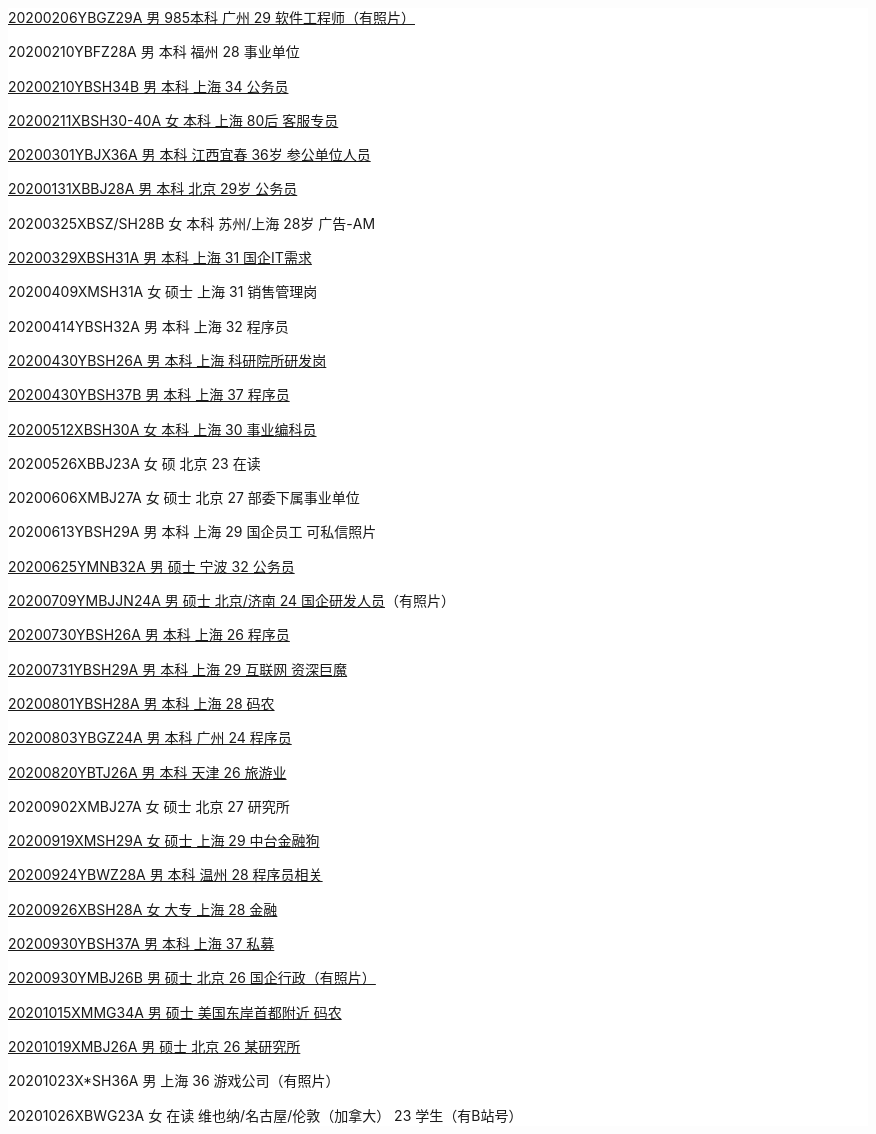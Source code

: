 [20200206YBGZ29A 男 985本科 广州 29 软件工程师（有照片）](https://bbs.saraba1st.com/2b/thread-1912484-1-1.html)

20200210YBFZ28A 男 本科 福州 28 事业单位

[20200210YBSH34B 男 本科 上海 34 公务员](https://bbs.saraba1st.com/2b/thread-1913241-1-1.html)

[20200211XBSH30-40A 女 本科 上海 80后 客服专员](https://bbs.saraba1st.com/2b/thread-1913243-1-1.html)

[20200301YBJX36A 男 本科 江西宜春 36岁 参公单位人员](https://bbs.saraba1st.com/2b/thread-1916607-1-1.html)

[20200131XBBJ28A 男 本科 北京 29岁 公务员](https://bbs.saraba1st.com/2b/thread-1920860-1-1.html)

20200325XBSZ/SH28B 女 本科 苏州/上海 28岁 广告-AM

[20200329XBSH31A 男 本科 上海 31 国企IT需求](https://bbs.saraba1st.com/2b/thread-1921468-1-1.html)

20200409XMSH31A 女 硕士 上海 31 销售管理岗

20200414YBSH32A 男 本科 上海 32 程序员

[20200430YBSH26A 男 本科 上海 科研院所研发岗](https://bbs.saraba1st.com/2b/thread-1931568-1-1.html)

[20200430YBSH37B 男 本科 上海 37 程序员](https://bbs.saraba1st.com/2b/thread-1931574-1-1.html)

[20200512XBSH30A 女 本科 上海 30 事业编科员](https://bbs.saraba1st.com/2b/thread-1934468-1-1.html)

20200526XBBJ23A 女 硕 北京 23 在读

20200606XMBJ27A 女 硕士 北京 27 部委下属事业单位

20200613YBSH29A 男 本科 上海 29 国企员工 可私信照片

[20200625YMNB32A 男 硕士 宁波 32 公务员](https://bbs.saraba1st.com/2b/thread-1944072-1-1.html)

[20200709YMBJJN24A 男 硕士 北京/济南 24 国企研发人员](https://bbs.saraba1st.com/2b/thread-1946800-1-1.html)（有照片）

[20200730YBSH26A 男 本科 上海 26 程序员](https://bbs.saraba1st.com/2b/thread-1952265-1-1.html)

[20200731YBSH29A 男 本科 上海 29 互联网 资深巨魔](https://bbs.saraba1st.com/2b/thread-1952885-1-1.html)

[20200801YBSH28A 男 本科 上海 28 码农](https://bbs.saraba1st.com/2b/thread-1952886-1-1.html)

[20200803YBGZ24A 男 本科 广州 24 程序员](https://bbs.saraba1st.com/2b/thread-1952887-1-1.html)

[20200820YBTJ26A 男 本科 天津 26 旅游业](https://bbs.saraba1st.com/2b/thread-1955633-1-1.html)

20200902XMBJ27A 女 硕士 北京 27 研究所

[20200919XMSH29A 女 硕士 上海 29 中台金融狗](https://bbs.saraba1st.com/2b/thread-1960765-1-1.html)

[20200924YBWZ28A 男 本科 温州 28 程序员相关](https://bbs.saraba1st.com/2b/thread-1961589-1-1.html)

[20200926XBSH28A 女 大专 上海 28 金融](https://bbs.saraba1st.com/2b/thread-1962067-1-1.html)

[20200930YBSH37A 男 本科 上海 37 私募](https://bbs.saraba1st.com/2b/thread-1962636-1-1.html)

[20200930YMBJ26B 男 硕士 北京 26 国企行政（有照片）](https://bbs.saraba1st.com/2b/thread-1962676-1-1.html)

[20201015XMMG34A 男 硕士 美国东岸首都附近 码农](https://bbs.saraba1st.com/2b/thread-1965229-1-1.html)

[20201019XMBJ26A 男 硕士 北京 26 某研究所](https://bbs.saraba1st.com/2b/thread-1965820-1-1.html)

20201023X*SH36A 男 上海 36 游戏公司（有照片）

20201026XBWG23A 女 在读 维也纳/名古屋/伦敦（加拿大） 23 学生（有B站号）
